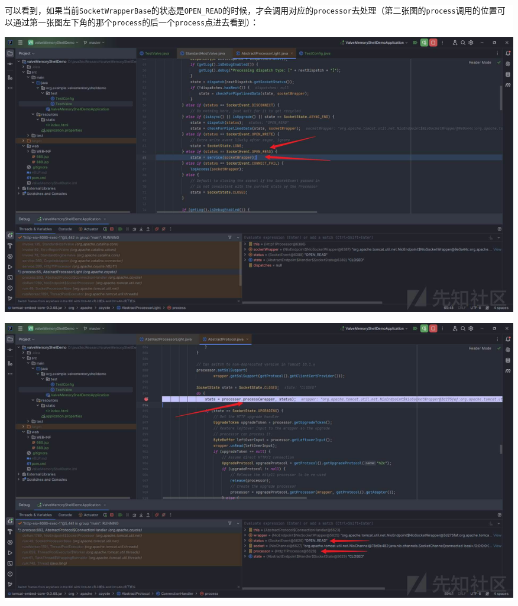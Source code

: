 可以看到，如果当前`SocketWrapperBase`的状态是`OPEN_READ`的时候，才会调用对应的`processor`去处理（第二张图的`process`调用的位置可以通过第一张图左下角的那个`process`的后一个`process`点进去看到）：

[![](assets/1708482741-c480c499714b9ffe5e38e181e9526476.jpeg)](https://xzfile.aliyuncs.com/media/upload/picture/20240211002825-6a674464-c831-1.jpeg)

[![](assets/1708482741-2ceb169172ed1d79e0f91fd54e4daa53.jpeg)](https://xzfile.aliyuncs.com/media/upload/picture/20240211002827-6b33aa72-c831-1.jpeg)
